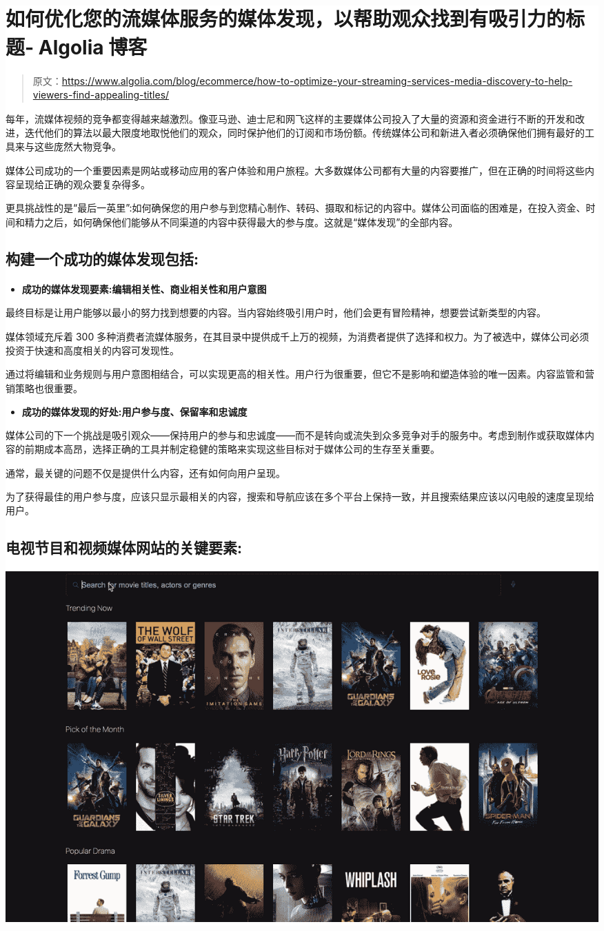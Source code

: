 # 如何优化您的流媒体服务的媒体发现，以帮助观众找到有吸引力的标题- Algolia 博客

> 原文：<https://www.algolia.com/blog/ecommerce/how-to-optimize-your-streaming-services-media-discovery-to-help-viewers-find-appealing-titles/>

每年，流媒体视频的竞争都变得越来越激烈。像亚马逊、迪士尼和网飞这样的主要媒体公司投入了大量的资源和资金进行不断的开发和改进，迭代他们的算法以最大限度地取悦他们的观众，同时保护他们的订阅和市场份额。传统媒体公司和新进入者必须确保他们拥有最好的工具来与这些庞然大物竞争。

媒体公司成功的一个重要因素是网站或移动应用的客户体验和用户旅程。大多数媒体公司都有大量的内容要推广，但在正确的时间将这些内容呈现给正确的观众要复杂得多。

更具挑战性的是“最后一英里”:如何确保您的用户参与到您精心制作、转码、摄取和标记的内容中。媒体公司面临的困难是，在投入资金、时间和精力之后，如何确保他们能够从不同渠道的内容中获得最大的参与度。这就是“媒体发现”的全部内容。

## [](#building-a-successful-media-discovery-includes)构建一个成功的媒体发现包括:

*   **成功的媒体发现要素:编辑相关性、商业相关性和用户意图**

最终目标是让用户能够以最小的努力找到想要的内容。当内容始终吸引用户时，他们会更有冒险精神，想要尝试新类型的内容。

媒体领域充斥着 300 多种消费者流媒体服务，在其目录中提供成千上万的视频，为消费者提供了选择和权力。为了被选中，媒体公司必须投资于快速和高度相关的内容可发现性。

通过将编辑和业务规则与用户意图相结合，可以实现更高的相关性。用户行为很重要，但它不是影响和塑造体验的唯一因素。内容监管和营销策略也很重要。

*   **成功的媒体发现的好处:用户参与度、保留率和忠诚度**

媒体公司的下一个挑战是吸引观众——保持用户的参与和忠诚度——而不是转向或流失到众多竞争对手的服务中。考虑到制作或获取媒体内容的前期成本高昂，选择正确的工具并制定稳健的策略来实现这些目标对于媒体公司的生存至关重要。

通常，最关键的问题不仅是提供什么内容，还有如何向用户呈现。

为了获得最佳的用户参与度，应该只显示最相关的内容，搜索和导航应该在多个平台上保持一致，并且搜索结果应该以闪电般的速度呈现给用户。

## [](#critical-elements-for-tv-shows-and-videos-media-sites)电视节目和视频媒体网站的关键要素:

![](img/4e19745452155584cb3ac0ee149ce740.png)

